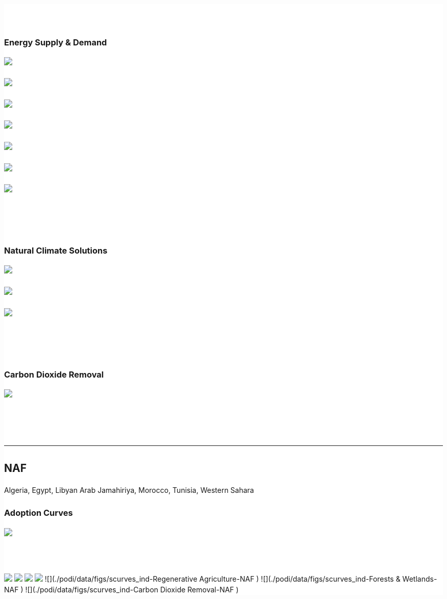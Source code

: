 <br/><br/>

### Energy Supply & Demand

![](./podi/data/figs/energydemand_pathway-MEX )<br/><br/>
![](./podi/data/figs/energysupply_pathway-MEX )<br/><br/>
![](./podi/data/figs/electricity_pathway-MEX )<br/><br/>
![](./podi/data/figs/elecbysector_pathway-MEX )<br/><br/>
![](./podi/data/figs/buildings_pathway-MEX )<br/><br/>
![](./podi/data/figs/industry_pathway-MEX )<br/><br/>
![](./podi/data/figs/transport_pathway-MEX )<br/><br/>

<br/><br/>

### Natural Climate Solutions

![](./podi/data/figs/ra_pathway-MEX )<br/><br/>
![](./podi/data/figs/fw_pathway-MEX )<br/><br/>
![](./podi/data/figs/afolu_pathway-MEX )<br/><br/>

<br/><br/>

### Carbon Dioxide Removal

![](./podi/data/figs/cdr_pathway-MEX )<br/><br/>

<br/><br/>

***

## NAF

Algeria, Egypt, Libyan Arab Jamahiriya, Morocco, Tunisia, Western Sahara

### Adoption Curves

![](./podi/data/figs/scurves-NAF )

<br/><br/>

![](./podi/data/figs/scurves_ind-Grid-NAF )
![](./podi/data/figs/scurves_ind-Transport-NAF )
![](./podi/data/figs/scurves_ind-Buildings-NAF )
![](./podi/data/figs/scurves_ind-Industry-NAF )
![](./podi/data/figs/scurves_ind-Regenerative Agriculture-NAF )
![](./podi/data/figs/scurves_ind-Forests & Wetlands-NAF )
![](./podi/data/figs/scurves_ind-Carbon Dioxide Removal-NAF )
